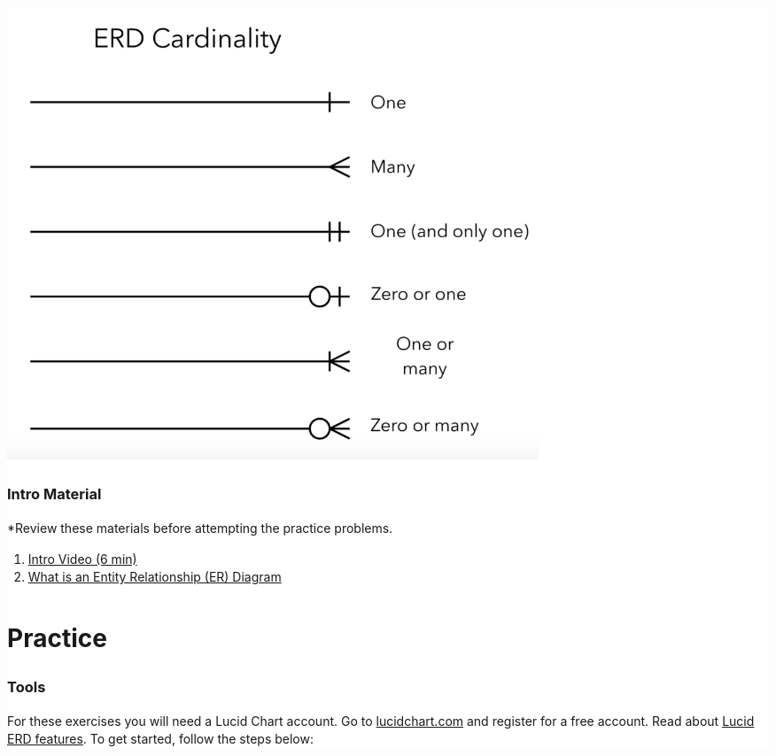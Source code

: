 <img src="../images/CardinalityGuide.png" width="600">

### Intro Material
*Review these materials before attempting the practice problems.

1. [Intro Video (6 min)](https://www.youtube.com/watch?v=xsg9BDiwiJE) 
1. [What is an Entity Relationship (ER) Diagram](https://creately.com/guides/er-diagrams-tutorial/)

# Practice

### Tools

For these exercises you will need a Lucid Chart account.  Go to  [lucidchart.com](lucidchart.com) and register for a free account. Read about [Lucid ERD features](https://www.lucidchart.com/pages/examples/er-diagram-tool).  To get started, follow the steps below:
